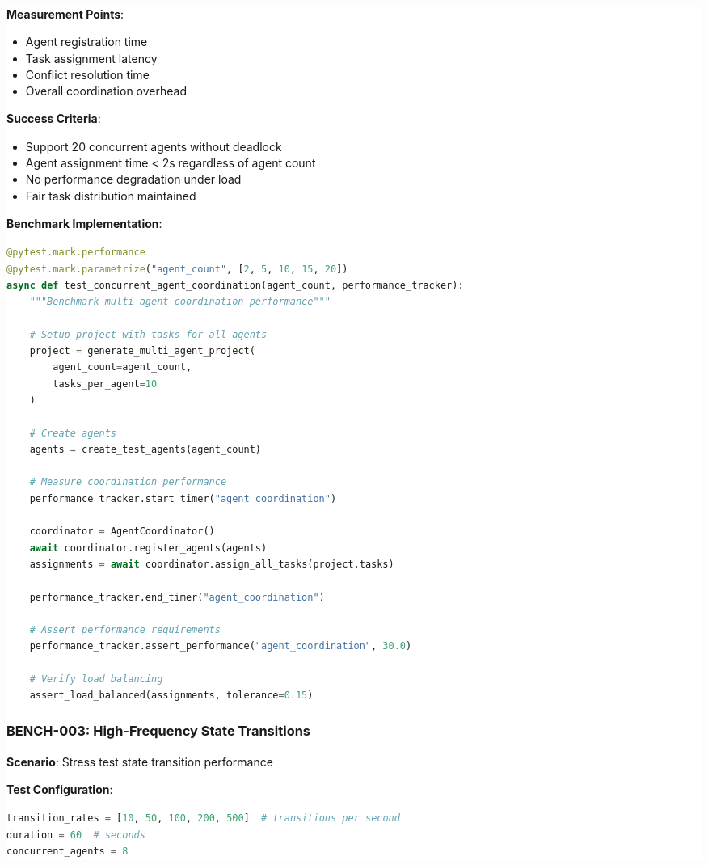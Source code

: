 **Measurement Points**:
- Agent registration time
- Task assignment latency
- Conflict resolution time
- Overall coordination overhead

**Success Criteria**:
- Support 20 concurrent agents without deadlock
- Agent assignment time < 2s regardless of agent count
- No performance degradation under load
- Fair task distribution maintained

**Benchmark Implementation**:
```python
@pytest.mark.performance
@pytest.mark.parametrize("agent_count", [2, 5, 10, 15, 20])
async def test_concurrent_agent_coordination(agent_count, performance_tracker):
    """Benchmark multi-agent coordination performance"""

    # Setup project with tasks for all agents
    project = generate_multi_agent_project(
        agent_count=agent_count,
        tasks_per_agent=10
    )

    # Create agents
    agents = create_test_agents(agent_count)

    # Measure coordination performance
    performance_tracker.start_timer("agent_coordination")

    coordinator = AgentCoordinator()
    await coordinator.register_agents(agents)
    assignments = await coordinator.assign_all_tasks(project.tasks)

    performance_tracker.end_timer("agent_coordination")

    # Assert performance requirements
    performance_tracker.assert_performance("agent_coordination", 30.0)

    # Verify load balancing
    assert_load_balanced(assignments, tolerance=0.15)
```

### BENCH-003: High-Frequency State Transitions

**Scenario**: Stress test state transition performance

**Test Configuration**:
```python
transition_rates = [10, 50, 100, 200, 500]  # transitions per second
duration = 60  # seconds
concurrent_agents = 8
```
